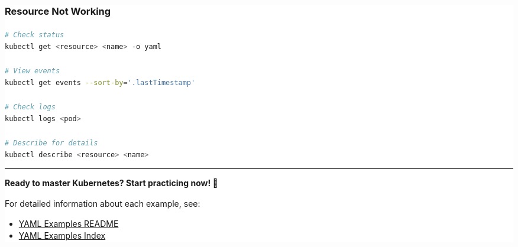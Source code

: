### Resource Not Working
```bash
# Check status
kubectl get <resource> <name> -o yaml

# View events
kubectl get events --sort-by='.lastTimestamp'

# Check logs
kubectl logs <pod>

# Describe for details
kubectl describe <resource> <name>
```

---

**Ready to master Kubernetes? Start practicing now! 🚀**

For detailed information about each example, see:
- [YAML Examples README](yaml-examples/README.md)
- [YAML Examples Index](YAML-EXAMPLES-INDEX.md)
